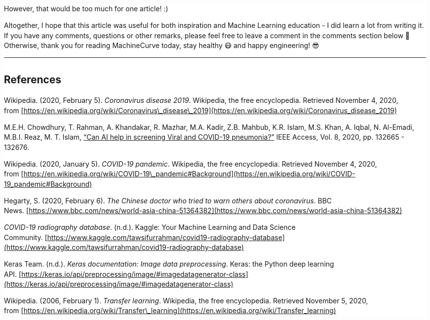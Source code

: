 However, that would be too much for one article! :)

Altogether, I hope that this article was useful for both inspiration and Machine Learning education - I did learn a lot from writing it. If you have any comments, questions or other remarks, please feel free to leave a comment in the comments section below 💬 Otherwise, thank you for reading MachineCurve today, stay healthy 😷 and happy engineering! 😎

* * *

## References

Wikipedia. (2020, February 5). _Coronavirus disease 2019_. Wikipedia, the free encyclopedia. Retrieved November 4, 2020, from [https://en.wikipedia.org/wiki/Coronavirus\_disease\_2019](https://en.wikipedia.org/wiki/Coronavirus_disease_2019)

M.E.H. Chowdhury, T. Rahman, A. Khandakar, R. Mazhar, M.A. Kadir, Z.B. Mahbub, K.R. Islam, M.S. Khan, A. Iqbal, N. Al-Emadi, M.B.I. Reaz, M. T. Islam, [“Can AI help in screening Viral and COVID-19 pneumonia?”](https://arxiv.org/ftp/arxiv/papers/2003/2003.13145.pdf) IEEE Access, Vol. 8, 2020, pp. 132665 - 132676.

Wikipedia. (2020, January 5). _COVID-19 pandemic_. Wikipedia, the free encyclopedia. Retrieved November 4, 2020, from [https://en.wikipedia.org/wiki/COVID-19\_pandemic#Background](https://en.wikipedia.org/wiki/COVID-19_pandemic#Background)

Hegarty, S. (2020, February 6). _The Chinese doctor who tried to warn others about coronavirus_. BBC News. [https://www.bbc.com/news/world-asia-china-51364382](https://www.bbc.com/news/world-asia-china-51364382)

_COVID-19 radiography database_. (n.d.). Kaggle: Your Machine Learning and Data Science Community. [https://www.kaggle.com/tawsifurrahman/covid19-radiography-database](https://www.kaggle.com/tawsifurrahman/covid19-radiography-database)

Keras Team. (n.d.). _Keras documentation: Image data preprocessing_. Keras: the Python deep learning API. [https://keras.io/api/preprocessing/image/#imagedatagenerator-class](https://keras.io/api/preprocessing/image/#imagedatagenerator-class)

Wikipedia. (2006, February 1). _Transfer learning_. Wikipedia, the free encyclopedia. Retrieved November 5, 2020, from [https://en.wikipedia.org/wiki/Transfer\_learning](https://en.wikipedia.org/wiki/Transfer_learning)
